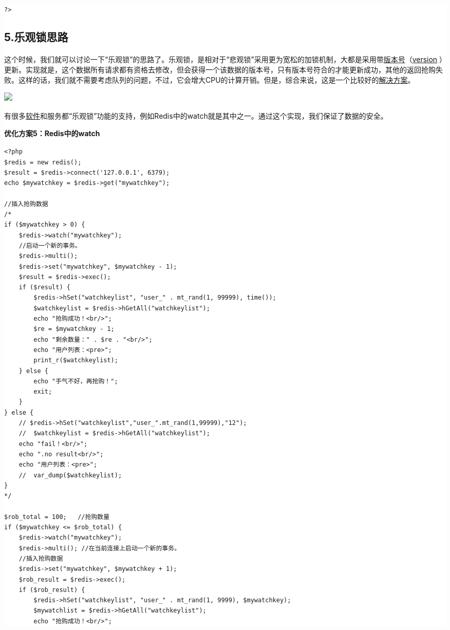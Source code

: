 ```
?>
```

## 5.乐观锁思路

这个时候，我们就可以讨论一下“乐观锁”的思路了。乐观锁，是相对于“悲观锁”采用更为宽松的加锁机制，大都是采用带[版本号](http://www.07net01.com/tags-版本号-0.html)（[version](http://www.07net01.com/tags-version-0.html)
）更新。实现就是，这个数据所有请求都有资格去修改，但会获得一个该数据的版本号，只有版本号符合的才能更新成功，其他的返回抢购失败。这样的话，我们就不需要考虑队列的问题，不过，它会增大CPU的计算开销。但是，综合来说，这是一个比较好的[解决方案](http://www.wredian.com/tags-解决方案-0.html)。

![](http://img4.07net01.com/upload/images/2016/12/29/129263291712465.jpg)

有很多[软件](http://www.07net01.com/ruanjiantuijian/)和服务都“乐观锁”功能的支持，例如Redis中的watch就是其中之一。通过这个实现，我们保证了数据的安全。

**优化方案5：Redis中的watch**

```
<?php
$redis = new redis();
$result = $redis->connect('127.0.0.1', 6379);
echo $mywatchkey = $redis->get("mywatchkey");

//插入抢购数据
/*
if ($mywatchkey > 0) {
    $redis->watch("mywatchkey");
    //启动一个新的事务。
    $redis->multi();
    $redis->set("mywatchkey", $mywatchkey - 1);
    $result = $redis->exec();
    if ($result) {
        $redis->hSet("watchkeylist", "user_" . mt_rand(1, 99999), time());
        $watchkeylist = $redis->hGetAll("watchkeylist");
        echo "抢购成功！<br/>";
        $re = $mywatchkey - 1;
        echo "剩余数量：" . $re . "<br/>";
        echo "用户列表：<pre>";
        print_r($watchkeylist);
    } else {
        echo "手气不好，再抢购！";
        exit;
    }
} else {
    // $redis->hSet("watchkeylist","user_".mt_rand(1,99999),"12");
    //  $watchkeylist = $redis->hGetAll("watchkeylist");
    echo "fail！<br/>";
    echo ".no result<br/>";
    echo "用户列表：<pre>";
    //  var_dump($watchkeylist);  
}
*/

$rob_total = 100;   //抢购数量
if ($mywatchkey <= $rob_total) {
    $redis->watch("mywatchkey");
    $redis->multi(); //在当前连接上启动一个新的事务。
    //插入抢购数据
    $redis->set("mywatchkey", $mywatchkey + 1);
    $rob_result = $redis->exec();
    if ($rob_result) {
        $redis->hSet("watchkeylist", "user_" . mt_rand(1, 9999), $mywatchkey);
        $mywatchlist = $redis->hGetAll("watchkeylist");
        echo "抢购成功！<br/>";
```